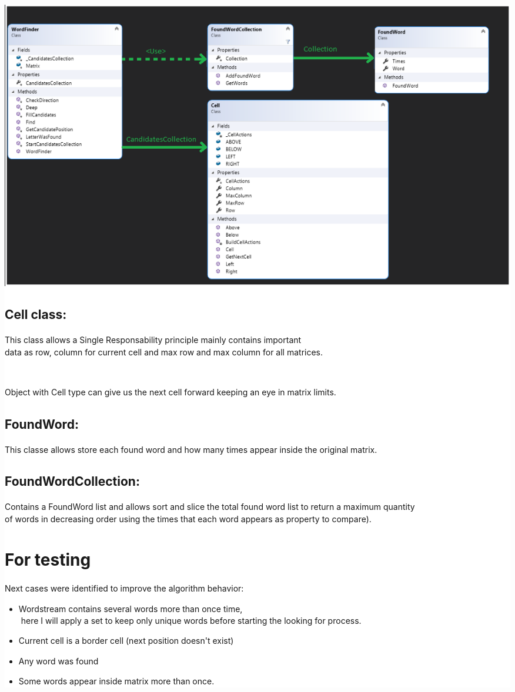 ![classDiagram](Images/classDiagram.png)

## Cell class:

This class allows a Single Responsability principle mainly contains important
data as row, column for current cell and max row and max column for all matrices.

 

Object with Cell type can give us the next cell forward keeping an eye in matrix limits.

## FoundWord:

This classe allows store each found word and how many times appear inside the original matrix.

## FoundWordCollection:

Contains a FoundWord list and allows sort and slice the total found word list to return a maximum quantity
of words in decreasing order using the times that each word appears as property to compare).


# For testing

Next cases were identified to improve the algorithm behavior: 

* Wordstream contains several words more than once time,
 here I will apply a set to keep only unique words before starting the looking for process.

* Current cell is a border cell (next position doesn't exist)

* Any word was found

* Some words appear inside matrix more than once.